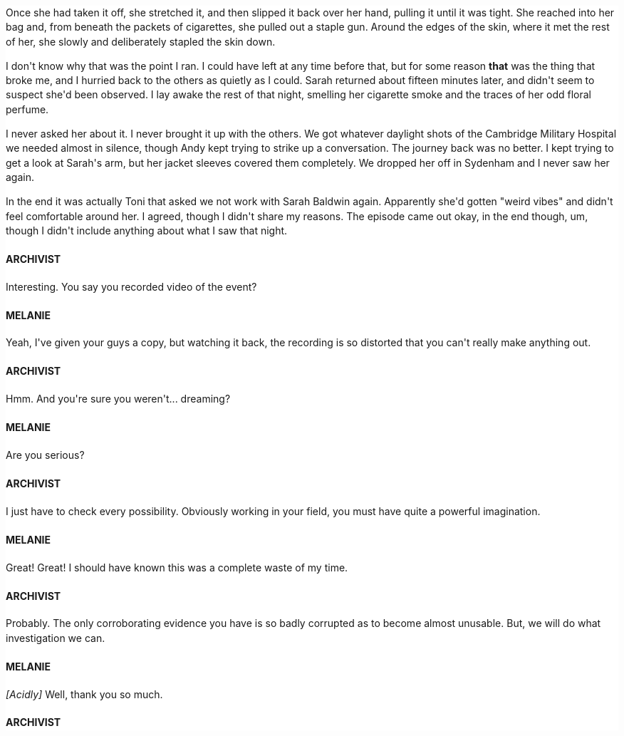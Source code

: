 Once she had taken it off, she stretched it, and then slipped it back over her hand, pulling it until it was tight. She reached into her bag and, from beneath the packets of cigarettes, she pulled out a staple gun. Around the edges of the skin, where it met the rest of her, she slowly and deliberately stapled the skin down.

I don't know why that was the point I ran. I could have left at any time before that, but for some reason __that__ was the thing that broke me, and I hurried back to the others as quietly as I could. Sarah returned about fifteen minutes later, and didn't seem to suspect she'd been observed. I lay awake the rest of that night, smelling her cigarette smoke and the traces of her odd floral perfume.

I never asked her about it. I never brought it up with the others. We got whatever daylight shots of the Cambridge Military Hospital we needed almost in silence, though Andy kept trying to strike up a conversation. The journey back was no better. I kept trying to get a look at Sarah's arm, but her jacket sleeves covered them completely. We dropped her off in Sydenham and I never saw her again.

In the end it was actually Toni that asked we not work with Sarah Baldwin again. Apparently she'd gotten "weird vibes" and didn't feel comfortable around her. I agreed, though I didn't share my reasons. The episode came out okay, in the end though, um, though I didn't include anything about what I saw that night.

#### ARCHIVIST

Interesting. You say you recorded video of the event?

#### MELANIE

Yeah, I've given your guys a copy, but watching it back, the recording is so distorted that you can't really make anything out.

#### ARCHIVIST

Hmm. And you're sure you weren't... dreaming?

#### MELANIE

Are you serious?

#### ARCHIVIST

I just have to check every possibility. Obviously working in your field, you must have quite a powerful imagination.

#### MELANIE

Great! Great! I should have known this was a complete waste of my time.

#### ARCHIVIST

Probably. The only corroborating evidence you have is so badly corrupted as to become almost unusable. But, we will do what investigation we can.

#### MELANIE

_[Acidly]_ Well, thank you so much.

#### ARCHIVIST
